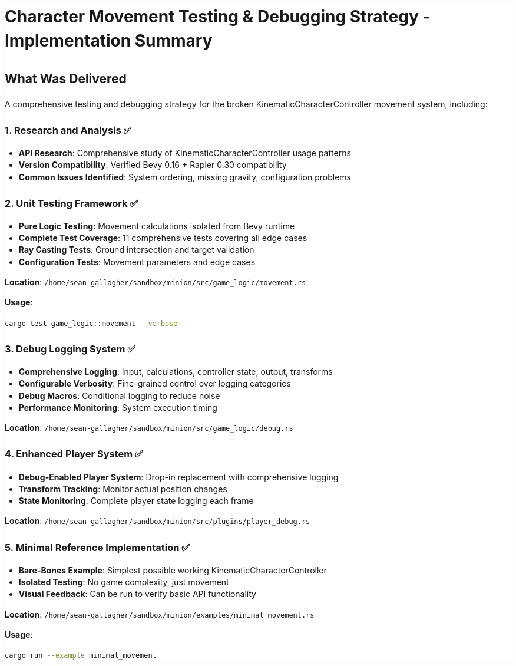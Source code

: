 # Character Movement Testing & Debugging Strategy - Implementation Summary

## What Was Delivered

A comprehensive testing and debugging strategy for the broken KinematicCharacterController movement system, including:

### 1. Research and Analysis ✅
- **API Research**: Comprehensive study of KinematicCharacterController usage patterns
- **Version Compatibility**: Verified Bevy 0.16 + Rapier 0.30 compatibility
- **Common Issues Identified**: System ordering, missing gravity, configuration problems

### 2. Unit Testing Framework ✅
- **Pure Logic Testing**: Movement calculations isolated from Bevy runtime
- **Complete Test Coverage**: 11 comprehensive tests covering all edge cases
- **Ray Casting Tests**: Ground intersection and target validation
- **Configuration Tests**: Movement parameters and edge cases

**Location**: `/home/sean-gallagher/sandbox/minion/src/game_logic/movement.rs`

**Usage**: 
```bash
cargo test game_logic::movement --verbose
```

### 3. Debug Logging System ✅
- **Comprehensive Logging**: Input, calculations, controller state, output, transforms
- **Configurable Verbosity**: Fine-grained control over logging categories
- **Debug Macros**: Conditional logging to reduce noise
- **Performance Monitoring**: System execution timing

**Location**: `/home/sean-gallagher/sandbox/minion/src/game_logic/debug.rs`

### 4. Enhanced Player System ✅
- **Debug-Enabled Player System**: Drop-in replacement with comprehensive logging
- **Transform Tracking**: Monitor actual position changes
- **State Monitoring**: Complete player state logging each frame

**Location**: `/home/sean-gallagher/sandbox/minion/src/plugins/player_debug.rs`

### 5. Minimal Reference Implementation ✅
- **Bare-Bones Example**: Simplest possible working KinematicCharacterController
- **Isolated Testing**: No game complexity, just movement
- **Visual Feedback**: Can be run to verify basic API functionality

**Location**: `/home/sean-gallagher/sandbox/minion/examples/minimal_movement.rs`

**Usage**:
```bash
cargo run --example minimal_movement
```
